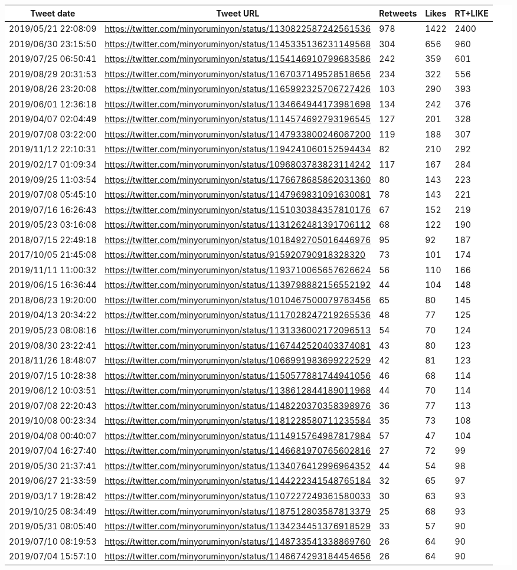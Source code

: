 | Tweet date          | Tweet URL                                                    | Retweets | Likes | RT+LIKE |
|---------------------|--------------------------------------------------------------|----------|-------|---------|
| 2019/05/21 22:08:09 | https://twitter.com/minyoruminyon/status/1130822587242561536 | 978      | 1422  | 2400    |
| 2019/06/30 23:15:50 | https://twitter.com/minyoruminyon/status/1145335136231149568 | 304      | 656   | 960     |
| 2019/07/25 06:50:41 | https://twitter.com/minyoruminyon/status/1154146910799683586 | 242      | 359   | 601     |
| 2019/08/29 20:31:53 | https://twitter.com/minyoruminyon/status/1167037149528518656 | 234      | 322   | 556     |
| 2019/08/26 23:20:08 | https://twitter.com/minyoruminyon/status/1165992325706727426 | 103      | 290   | 393     |
| 2019/06/01 12:36:18 | https://twitter.com/minyoruminyon/status/1134664944173981698 | 134      | 242   | 376     |
| 2019/04/07 02:04:49 | https://twitter.com/minyoruminyon/status/1114574692793196545 | 127      | 201   | 328     |
| 2019/07/08 03:22:00 | https://twitter.com/minyoruminyon/status/1147933800246067200 | 119      | 188   | 307     |
| 2019/11/12 22:10:31 | https://twitter.com/minyoruminyon/status/1194241060152594434 | 82       | 210   | 292     |
| 2019/02/17 01:09:34 | https://twitter.com/minyoruminyon/status/1096803783823114242 | 117      | 167   | 284     |
| 2019/09/25 11:03:54 | https://twitter.com/minyoruminyon/status/1176678685862031360 | 80       | 143   | 223     |
| 2019/07/08 05:45:10 | https://twitter.com/minyoruminyon/status/1147969831091630081 | 78       | 143   | 221     |
| 2019/07/16 16:26:43 | https://twitter.com/minyoruminyon/status/1151030384357810176 | 67       | 152   | 219     |
| 2019/05/23 03:16:08 | https://twitter.com/minyoruminyon/status/1131262481391706112 | 68       | 122   | 190     |
| 2018/07/15 22:49:18 | https://twitter.com/minyoruminyon/status/1018492705016446976 | 95       | 92    | 187     |
| 2017/10/05 21:45:08 | https://twitter.com/minyoruminyon/status/915920790918328320  | 73       | 101   | 174     |
| 2019/11/11 11:00:32 | https://twitter.com/minyoruminyon/status/1193710065657626624 | 56       | 110   | 166     |
| 2019/06/15 16:36:44 | https://twitter.com/minyoruminyon/status/1139798882156552192 | 44       | 104   | 148     |
| 2018/06/23 19:20:00 | https://twitter.com/minyoruminyon/status/1010467500079763456 | 65       | 80    | 145     |
| 2019/04/13 20:34:22 | https://twitter.com/minyoruminyon/status/1117028247219265536 | 48       | 77    | 125     |
| 2019/05/23 08:08:16 | https://twitter.com/minyoruminyon/status/1131336002172096513 | 54       | 70    | 124     |
| 2019/08/30 23:22:41 | https://twitter.com/minyoruminyon/status/1167442520403374081 | 43       | 80    | 123     |
| 2018/11/26 18:48:07 | https://twitter.com/minyoruminyon/status/1066991983699222529 | 42       | 81    | 123     |
| 2019/07/15 10:28:38 | https://twitter.com/minyoruminyon/status/1150577881744941056 | 46       | 68    | 114     |
| 2019/06/12 10:03:51 | https://twitter.com/minyoruminyon/status/1138612844189011968 | 44       | 70    | 114     |
| 2019/07/08 22:20:43 | https://twitter.com/minyoruminyon/status/1148220370358398976 | 36       | 77    | 113     |
| 2019/10/08 00:23:34 | https://twitter.com/minyoruminyon/status/1181228580711235584 | 35       | 73    | 108     |
| 2019/04/08 00:40:07 | https://twitter.com/minyoruminyon/status/1114915764987817984 | 57       | 47    | 104     |
| 2019/07/04 16:27:40 | https://twitter.com/minyoruminyon/status/1146681970765602816 | 27       | 72    | 99      |
| 2019/05/30 21:37:41 | https://twitter.com/minyoruminyon/status/1134076412996964352 | 44       | 54    | 98      |
| 2019/06/27 21:33:59 | https://twitter.com/minyoruminyon/status/1144222341548765184 | 32       | 65    | 97      |
| 2019/03/17 19:28:42 | https://twitter.com/minyoruminyon/status/1107227249361580033 | 30       | 63    | 93      |
| 2019/10/25 08:34:49 | https://twitter.com/minyoruminyon/status/1187512803587813379 | 25       | 68    | 93      |
| 2019/05/31 08:05:40 | https://twitter.com/minyoruminyon/status/1134234451376918529 | 33       | 57    | 90      |
| 2019/07/10 08:19:53 | https://twitter.com/minyoruminyon/status/1148733541338869760 | 26       | 64    | 90      |
| 2019/07/04 15:57:10 | https://twitter.com/minyoruminyon/status/1146674293184454656 | 26       | 64    | 90      |